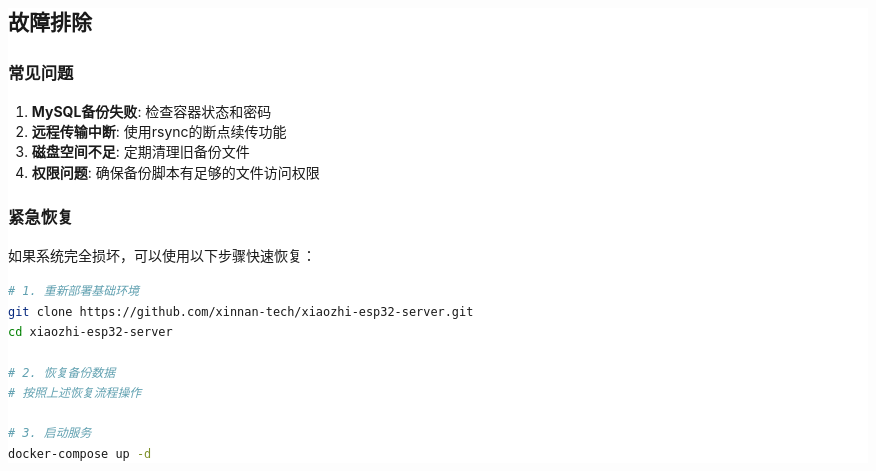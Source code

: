 ## 故障排除

### 常见问题
1. **MySQL备份失败**: 检查容器状态和密码
2. **远程传输中断**: 使用rsync的断点续传功能
3. **磁盘空间不足**: 定期清理旧备份文件
4. **权限问题**: 确保备份脚本有足够的文件访问权限

### 紧急恢复
如果系统完全损坏，可以使用以下步骤快速恢复：
```bash
# 1. 重新部署基础环境
git clone https://github.com/xinnan-tech/xiaozhi-esp32-server.git
cd xiaozhi-esp32-server

# 2. 恢复备份数据
# 按照上述恢复流程操作

# 3. 启动服务
docker-compose up -d
```